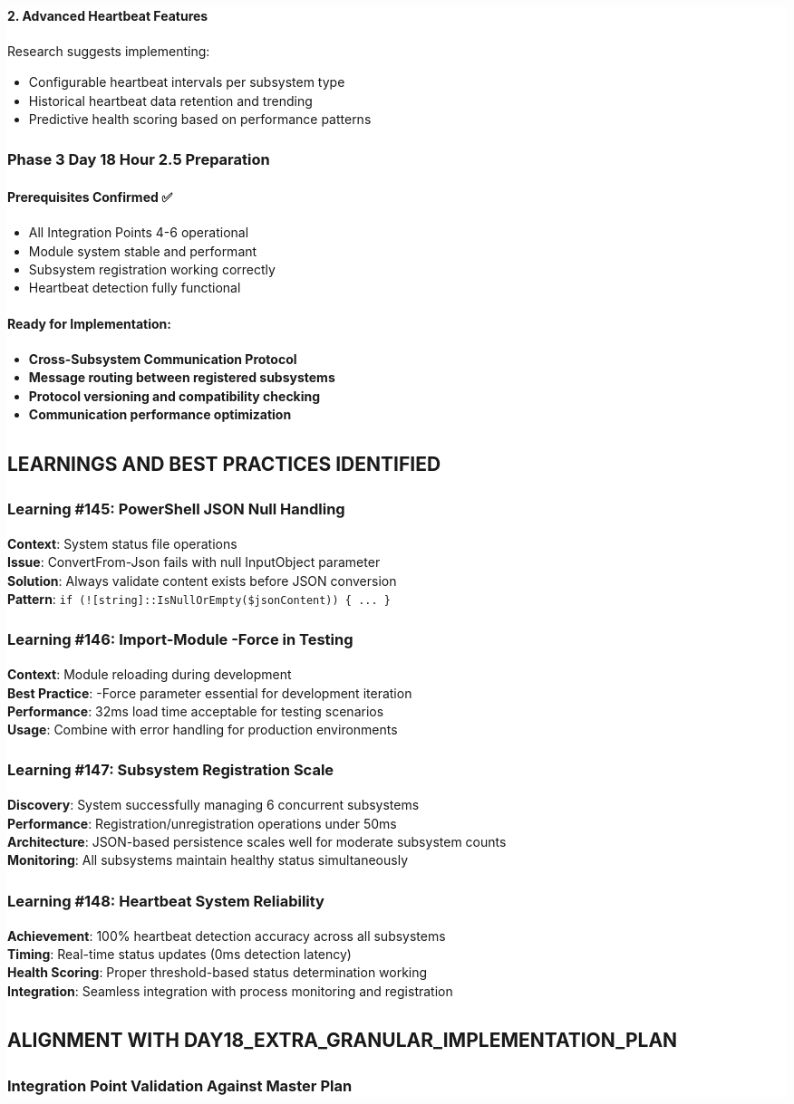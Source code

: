 #### 2. Advanced Heartbeat Features
Research suggests implementing:
- Configurable heartbeat intervals per subsystem type
- Historical heartbeat data retention and trending
- Predictive health scoring based on performance patterns

### Phase 3 Day 18 Hour 2.5 Preparation

#### Prerequisites Confirmed ✅
- All Integration Points 4-6 operational
- Module system stable and performant  
- Subsystem registration working correctly
- Heartbeat detection fully functional

#### Ready for Implementation:
- **Cross-Subsystem Communication Protocol**
- **Message routing between registered subsystems**
- **Protocol versioning and compatibility checking**
- **Communication performance optimization**

## LEARNINGS AND BEST PRACTICES IDENTIFIED

### Learning #145: PowerShell JSON Null Handling
**Context**: System status file operations  
**Issue**: ConvertFrom-Json fails with null InputObject parameter  
**Solution**: Always validate content exists before JSON conversion  
**Pattern**: `if (![string]::IsNullOrEmpty($jsonContent)) { ... }`  

### Learning #146: Import-Module -Force in Testing
**Context**: Module reloading during development  
**Best Practice**: -Force parameter essential for development iteration  
**Performance**: 32ms load time acceptable for testing scenarios  
**Usage**: Combine with error handling for production environments  

### Learning #147: Subsystem Registration Scale
**Discovery**: System successfully managing 6 concurrent subsystems  
**Performance**: Registration/unregistration operations under 50ms  
**Architecture**: JSON-based persistence scales well for moderate subsystem counts  
**Monitoring**: All subsystems maintain healthy status simultaneously  

### Learning #148: Heartbeat System Reliability
**Achievement**: 100% heartbeat detection accuracy across all subsystems  
**Timing**: Real-time status updates (0ms detection latency)  
**Health Scoring**: Proper threshold-based status determination working  
**Integration**: Seamless integration with process monitoring and registration  

## ALIGNMENT WITH DAY18_EXTRA_GRANULAR_IMPLEMENTATION_PLAN

### Integration Point Validation Against Master Plan
